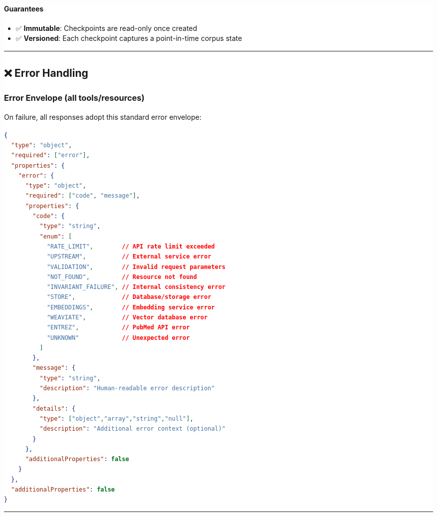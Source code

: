 #### Guarantees
- ✅ **Immutable**: Checkpoints are read-only once created
- ✅ **Versioned**: Each checkpoint captures a point-in-time corpus state

---

## ❌ Error Handling

### Error Envelope (all tools/resources)

On failure, all responses adopt this standard error envelope:

```json
{
  "type": "object",
  "required": ["error"],
  "properties": {
    "error": {
      "type": "object",
      "required": ["code", "message"],
      "properties": {
        "code": {
          "type": "string",
          "enum": [
            "RATE_LIMIT",        // API rate limit exceeded
            "UPSTREAM",          // External service error
            "VALIDATION",        // Invalid request parameters
            "NOT_FOUND",         // Resource not found
            "INVARIANT_FAILURE", // Internal consistency error
            "STORE",             // Database/storage error
            "EMBEDDINGS",        // Embedding service error
            "WEAVIATE",          // Vector database error
            "ENTREZ",            // PubMed API error
            "UNKNOWN"            // Unexpected error
          ]
        },
        "message": { 
          "type": "string",
          "description": "Human-readable error description"
        },
        "details": { 
          "type": ["object","array","string","null"],
          "description": "Additional error context (optional)"
        }
      },
      "additionalProperties": false
    }
  },
  "additionalProperties": false
}
```

---